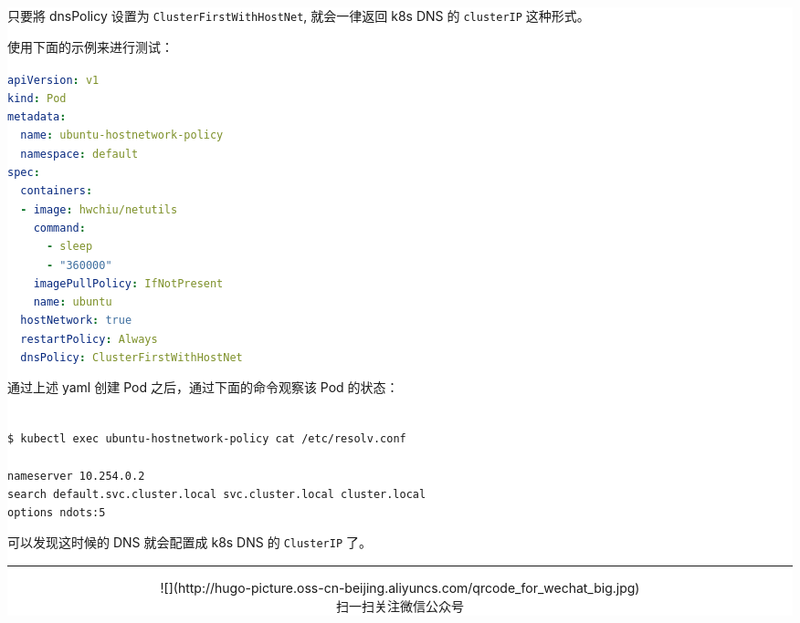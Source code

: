 只要將 dnsPolicy 设置为 `ClusterFirstWithHostNet`, 就会一律返回 k8s DNS 的 `clusterIP` 这种形式。

使用下面的示例来进行测试：

```yaml
apiVersion: v1
kind: Pod
metadata:
  name: ubuntu-hostnetwork-policy
  namespace: default
spec:
  containers:
  - image: hwchiu/netutils
    command:
      - sleep
      - "360000"
    imagePullPolicy: IfNotPresent
    name: ubuntu
  hostNetwork: true
  restartPolicy: Always
  dnsPolicy: ClusterFirstWithHostNet
```

通过上述 yaml 创建 Pod 之后，通过下面的命令观察该 Pod 的状态：

```bash

$ kubectl exec ubuntu-hostnetwork-policy cat /etc/resolv.conf

nameserver 10.254.0.2
search default.svc.cluster.local svc.cluster.local cluster.local
options ndots:5
```

可以发现这时候的 DNS 就会配置成 k8s DNS 的 `ClusterIP` 了。

----

<center>![](http://hugo-picture.oss-cn-beijing.aliyuncs.com/qrcode_for_wechat_big.jpg)</center>
<center>扫一扫关注微信公众号</center>


<style>
a:hover{cursor:url(http://hugo-picture.oss-cn-beijing.aliyuncs.com/cursor_5.png), pointer;}
body {
    cursor: url(http://hugo-picture.oss-cn-beijing.aliyuncs.com/cursor_1.png), default;
}
h1,h2,h3,h4,h5,h6 {
    font-family: 'Open Sans', 'Helvetica Neue', Helvetica, Arial, sans-serif;
    font-weight: 800;
    margin-top: 35px;
}
h2 {
    display: block;
    font-size: 1.5em;
    margin-block-start: 0.83em;
    margin-block-end: 0.83em;
    margin-inline-start: 0px;
    margin-inline-end: 0px;
    font-weight: bold;
}
h2::before {
    content: "#";
    margin-right: 5px;
    color: #2d96bd;
}
h3 {
    color: #0099CC;
